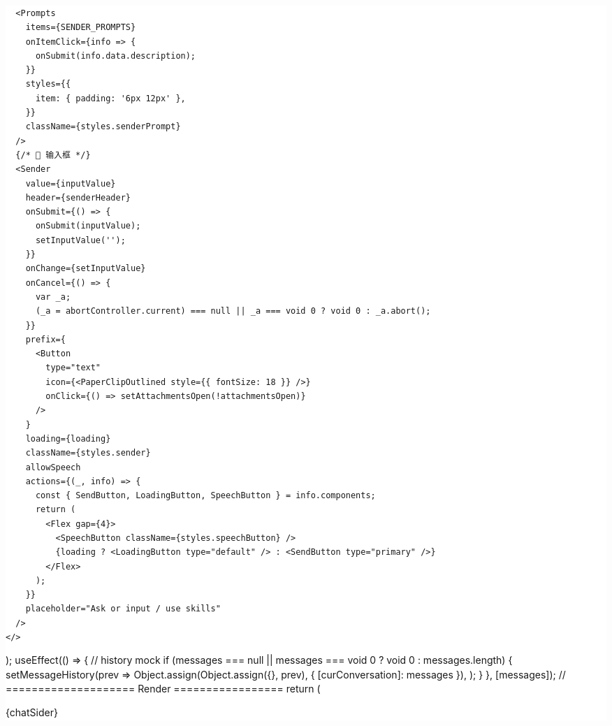       <Prompts
        items={SENDER_PROMPTS}
        onItemClick={info => {
          onSubmit(info.data.description);
        }}
        styles={{
          item: { padding: '6px 12px' },
        }}
        className={styles.senderPrompt}
      />
      {/* 🌟 输入框 */}
      <Sender
        value={inputValue}
        header={senderHeader}
        onSubmit={() => {
          onSubmit(inputValue);
          setInputValue('');
        }}
        onChange={setInputValue}
        onCancel={() => {
          var _a;
          (_a = abortController.current) === null || _a === void 0 ? void 0 : _a.abort();
        }}
        prefix={
          <Button
            type="text"
            icon={<PaperClipOutlined style={{ fontSize: 18 }} />}
            onClick={() => setAttachmentsOpen(!attachmentsOpen)}
          />
        }
        loading={loading}
        className={styles.sender}
        allowSpeech
        actions={(_, info) => {
          const { SendButton, LoadingButton, SpeechButton } = info.components;
          return (
            <Flex gap={4}>
              <SpeechButton className={styles.speechButton} />
              {loading ? <LoadingButton type="default" /> : <SendButton type="primary" />}
            </Flex>
          );
        }}
        placeholder="Ask or input / use skills"
      />
    </>
  );
  useEffect(() => {
    // history mock
    if (messages === null || messages === void 0 ? void 0 : messages.length) {
      setMessageHistory(prev =>
        Object.assign(Object.assign({}, prev), { [curConversation]: messages }),
      );
    }
  }, [messages]);
  // ==================== Render =================
  return (
    <div className={styles.layout}>
      {chatSider}
